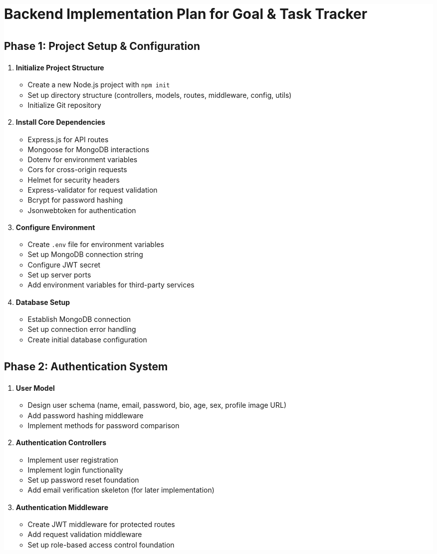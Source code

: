 # Backend Implementation Plan for Goal & Task Tracker

## Phase 1: Project Setup & Configuration

1. **Initialize Project Structure**

   - Create a new Node.js project with `npm init`
   - Set up directory structure (controllers, models, routes, middleware, config, utils)
   - Initialize Git repository

2. **Install Core Dependencies**

   - Express.js for API routes
   - Mongoose for MongoDB interactions
   - Dotenv for environment variables
   - Cors for cross-origin requests
   - Helmet for security headers
   - Express-validator for request validation
   - Bcrypt for password hashing
   - Jsonwebtoken for authentication

3. **Configure Environment**

   - Create `.env` file for environment variables
   - Set up MongoDB connection string
   - Configure JWT secret
   - Set up server ports
   - Add environment variables for third-party services

4. **Database Setup**
   - Establish MongoDB connection
   - Set up connection error handling
   - Create initial database configuration

## Phase 2: Authentication System

1. **User Model**

   - Design user schema (name, email, password, bio, age, sex, profile image URL)
   - Add password hashing middleware
   - Implement methods for password comparison

2. **Authentication Controllers**

   - Implement user registration
   - Implement login functionality
   - Set up password reset foundation
   - Add email verification skeleton (for later implementation)

3. **Authentication Middleware**

   - Create JWT middleware for protected routes
   - Add request validation middleware
   - Set up role-based access control foundation
